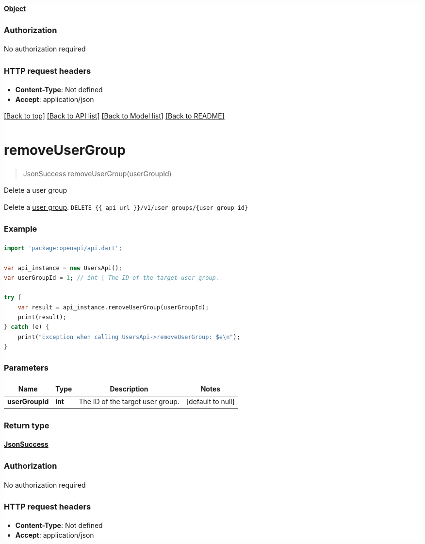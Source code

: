 [**Object**](Object.md)

### Authorization

No authorization required

### HTTP request headers

 - **Content-Type**: Not defined
 - **Accept**: application/json

[[Back to top]](#) [[Back to API list]](../README.md#documentation-for-api-endpoints) [[Back to Model list]](../README.md#documentation-for-models) [[Back to README]](../README.md)

# **removeUserGroup**
> JsonSuccess removeUserGroup(userGroupId)

Delete a user group

Delete a [user group](/help/user-groups).  `DELETE {{ api_url }}/v1/user_groups/{user_group_id}` 

### Example 
```dart
import 'package:openapi/api.dart';

var api_instance = new UsersApi();
var userGroupId = 1; // int | The ID of the target user group. 

try { 
    var result = api_instance.removeUserGroup(userGroupId);
    print(result);
} catch (e) {
    print("Exception when calling UsersApi->removeUserGroup: $e\n");
}
```

### Parameters

Name | Type | Description  | Notes
------------- | ------------- | ------------- | -------------
 **userGroupId** | **int**| The ID of the target user group.  | [default to null]

### Return type

[**JsonSuccess**](JsonSuccess.md)

### Authorization

No authorization required

### HTTP request headers

 - **Content-Type**: Not defined
 - **Accept**: application/json
